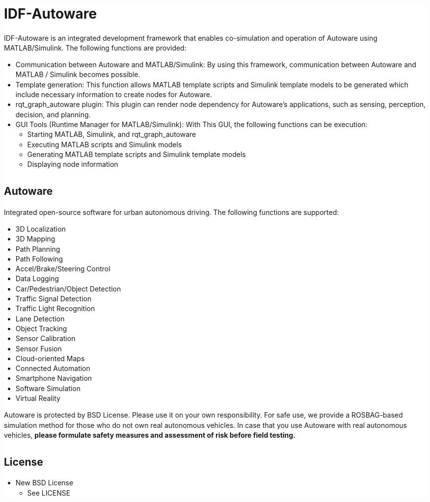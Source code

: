 # IDF-Autoware

IDF-Autoware is an integrated development framework that enables co-simulation and operation of Autoware using MATLAB/Simulink. The following functions are provided:

- Communication between Autoware and MATLAB/Simulink: By using this framework, communication between Autoware and MATLAB / Simulink becomes possible.
- Template generation: This function allows MATLAB template scripts and Simulink template models to be generated which include necessary information to create nodes for Autoware.
- rqt_graph_autoware plugin: This plugin can render node dependency for Autoware’s applications, such as sensing, perception, decision, and planning.
- GUI Tools (Runtime Manager for MATLAB/Simulink): With This GUI, the following functions can be execution:
	- Starting MATLAB, Simulink, and rqt_graph_autoware
	- Executing MATLAB scripts and Simulink models
	- Generating MATLAB template scripts and Simulink template models
	- Displaying node information

## Autoware

Integrated open-source software for urban autonomous driving. The following functions are supported:

- 3D Localization
- 3D Mapping
- Path Planning
- Path Following
- Accel/Brake/Steering Control
- Data Logging
- Car/Pedestrian/Object Detection
- Traffic Signal Detection
- Traffic Light Recognition
- Lane Detection
- Object Tracking
- Sensor Calibration
- Sensor Fusion
- Cloud-oriented Maps
- Connected Automation
- Smartphone Navigation
- Software Simulation
- Virtual Reality

Autoware is protected by BSD License. Please use it on your own responsibility. For safe use, we provide a ROSBAG-based simulation method for those who do not own real autonomous vehicles. In case that you use Autoware with real autonomous vehicles, **please formulate safety measures and assessment of risk before field testing.**

## License

* New BSD License
    * See LICENSE
